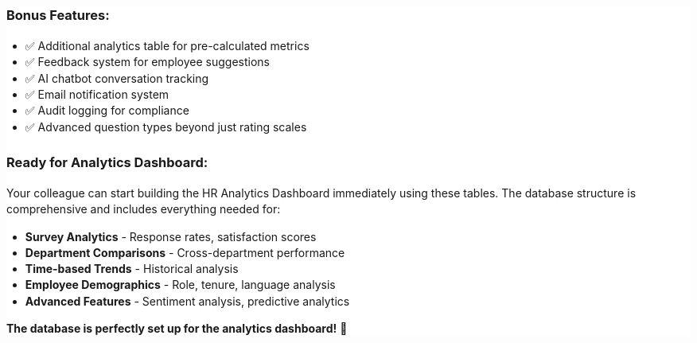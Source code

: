 ### **Bonus Features:**
- ✅ Additional analytics table for pre-calculated metrics
- ✅ Feedback system for employee suggestions
- ✅ AI chatbot conversation tracking
- ✅ Email notification system
- ✅ Audit logging for compliance
- ✅ Advanced question types beyond just rating scales

### **Ready for Analytics Dashboard:**
Your colleague can start building the HR Analytics Dashboard immediately using these tables. The database structure is comprehensive and includes everything needed for:

- **Survey Analytics** - Response rates, satisfaction scores
- **Department Comparisons** - Cross-department performance
- **Time-based Trends** - Historical analysis
- **Employee Demographics** - Role, tenure, language analysis
- **Advanced Features** - Sentiment analysis, predictive analytics

**The database is perfectly set up for the analytics dashboard!** 🎉

